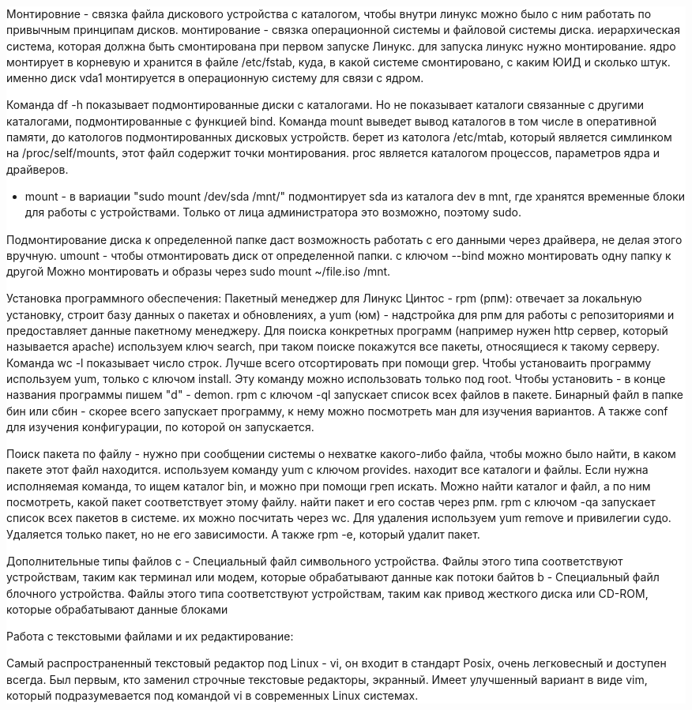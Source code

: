 Монтировние - связка файла дискового устройства с каталогом, чтобы внутри линукс можно было с ним работать по привычным принципам дисков. монтирование - связка операционной системы и файловой системы диска. иерархическая система, которая должна быть смонтирована при первом запуске Линукс. для запуска линукс нужно монтирование. ядро монтирует в корневую и хранится в файле /etc/fstab, куда, в какой системе смонтировано, с каким ЮИД и сколько штук. именно диск vda1 монтируется в операционную систему для связи с ядром. 

Команда df -h показывает подмонтированные диски с каталогами. Но не показывает каталоги связанные с другими каталогами, подмонтированные с функцией bind. 
Команда mount выведет вывод каталогов в том числе в оперативной памяти, до катологов подмонтированных дисковых устройств. берет из католога /etc/mtab, который является симлинком на /proc/self/mounts, этот файл содержит точки монтирования. proc является каталогом процессов, параметров ядра и драйверов. 
- mount - в вариации "sudo mount /dev/sda /mnt/" подмонтирует sda из каталога dev в mnt, где хранятся временные блоки для работы с устройствами. Только от лица администратора это возможно, поэтому sudo. 

Подмонтирование диска к определенной папке даст возможность работать с его данными через драйвера, не делая этого вручную. umount - чтобы отмонтировать диск от определенной папки. с ключом  --bind можно монтировать одну папку к другой Можно монтировать и образы через  sudo mount ~/file.iso /mnt.

Установка программного обеспечения:
Пакетный менеджер для Линукс Цинтос - rpm (рпм): отвечает за локальную установку, строит базу данных о пакетах и обновлениях,  а yum (юм) - надстройка для рпм для работы с репозиториями и предоставляет данные пакетному менеджеру. 
Для поиска конкретных программ (например нужен http сервер, который называется apache) используем ключ search, при таком поиске покажутся все пакеты, относящиеся к такому серверу. 
Команда wc -l показывает число строк. Лучше всего отсортировать при помощи grep. 
Чтобы установаить программу используем yum, только с ключом install. Эту команду можно использовать только под root. Чтобы установить - в конце названия программы пишем "d" - demon. 
rpm с ключом -ql запускает список всех файлов в пакете. Бинарный файл в папке бин или сбин - скорее всего запускает программу, к нему можно посмотреть ман для изучения вариантов. А также conf для изучения конфигурации, по которой он запускается. 

Поиск пакета по файлу - нужно при сообщении системы о нехватке какого-либо файла, чтобы можно было найти, в каком пакете этот файл находится. используем команду yum с ключом provides. находит все каталоги и файлы. Если нужна исполняемая команда, то ищем каталог bin, и можно при помощи греп искать. Можно найти каталог и файл, а по ним посмотреть, какой пакет соответствует этому файлу. 
найти пакет и его состав через рпм. rpm с ключом -qa запускает список всех пакетов в системе. их можно посчитать через wc. 
Для удаления используем yum remove и привилегии судо. Удаляется только пакет, но не его зависимости. А также rpm -e, который удалит пакет. 

Дополнительные типы файлов
с -  Специальный файл символьного устройства. Файлы этого типа соответствуют устройствам, таким как терминал или модем, которые обрабатывают данные как потоки байтов
b - Специальный файл блочного устройства. Файлы этого типа соответствуют устройствам, таким как привод жесткого диска или CD-ROM, которые обрабатывают данные блоками

Работа с текстовыми файлами и их редактирование:

Самый распространенный текстовый редактор под Linux - vi, он входит в стандарт Posix, очень легковесный и доступен всегда. Был первым, кто заменил строчные текстовые редакторы, экранный. Имеет улучшенный вариант в виде vim, который подразумевается под командой vi в современных Linux системах. 

